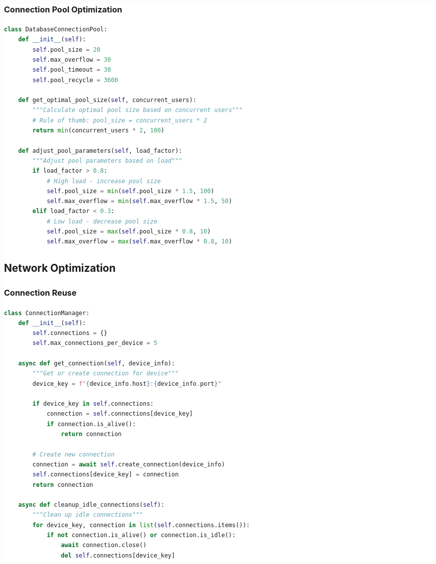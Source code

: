 ### Connection Pool Optimization
```python
class DatabaseConnectionPool:
    def __init__(self):
        self.pool_size = 20
        self.max_overflow = 30
        self.pool_timeout = 30
        self.pool_recycle = 3600
    
    def get_optimal_pool_size(self, concurrent_users):
        """Calculate optimal pool size based on concurrent users"""
        # Rule of thumb: pool_size = concurrent_users * 2
        return min(concurrent_users * 2, 100)
    
    def adjust_pool_parameters(self, load_factor):
        """Adjust pool parameters based on load"""
        if load_factor > 0.8:
            # High load - increase pool size
            self.pool_size = min(self.pool_size * 1.5, 100)
            self.max_overflow = min(self.max_overflow * 1.5, 50)
        elif load_factor < 0.3:
            # Low load - decrease pool size
            self.pool_size = max(self.pool_size * 0.8, 10)
            self.max_overflow = max(self.max_overflow * 0.8, 10)
```

## Network Optimization

### Connection Reuse
```python
class ConnectionManager:
    def __init__(self):
        self.connections = {}
        self.max_connections_per_device = 5
    
    async def get_connection(self, device_info):
        """Get or create connection for device"""
        device_key = f"{device_info.host}:{device_info.port}"
        
        if device_key in self.connections:
            connection = self.connections[device_key]
            if connection.is_alive():
                return connection
        
        # Create new connection
        connection = await self.create_connection(device_info)
        self.connections[device_key] = connection
        return connection
    
    async def cleanup_idle_connections(self):
        """Clean up idle connections"""
        for device_key, connection in list(self.connections.items()):
            if not connection.is_alive() or connection.is_idle():
                await connection.close()
                del self.connections[device_key]
```
